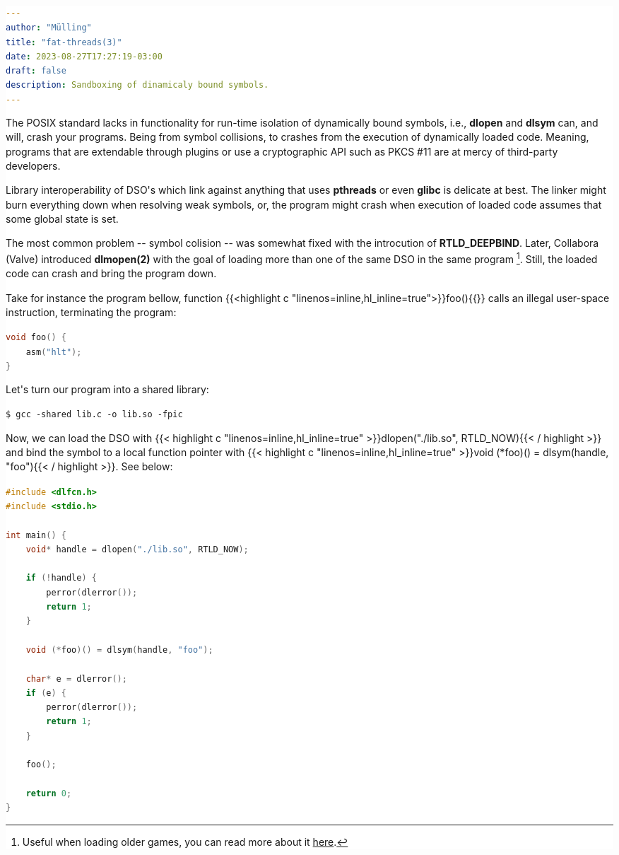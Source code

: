 ```yaml
---
author: "Mülling"
title: "fat-threads(3)"
date: 2023-08-27T17:27:19-03:00
draft: false
description: Sandboxing of dinamicaly bound symbols.
---
```


The POSIX standard lacks in functionality for run-time isolation of dynamically bound symbols, i.e., **dlopen** and **dlsym** can, and will, crash your programs. Being from symbol collisions, to crashes from the execution of dynamically loaded code. Meaning, programs that are extendable through plugins or use a cryptographic API such as PKCS #11 are at mercy of third-party developers.

Library interoperability of DSO's which link against anything that uses **pthreads** or even **glibc** is delicate at best. The linker might burn everything down when resolving weak symbols, or, the program might crash when execution of loaded code assumes that some global state is set.

The most common problem -- symbol colision -- was somewhat fixed with the introcution of **RTLD_DEEPBIND**. Later, Collabora (Valve) introduced **dlmopen(2)** with the goal of loading more than one of the same DSO in the same program [^1]. Still, the loaded code can crash and bring the program down.

Take for instance the program bellow, function {{<highlight c "linenos=inline,hl_inline=true">}}foo(){{</highlight>}} calls an illegal user-space instruction, terminating the program:
```c
void foo() {
    asm("hlt");
}
```

Let's turn our program into a shared library:
```shell {linenos=false}
$ gcc -shared lib.c -o lib.so -fpic
```

Now, we can load the DSO with {{< highlight c "linenos=inline,hl_inline=true" >}}dlopen("./lib.so", RTLD_NOW){{< / highlight >}} and bind the symbol to a local function pointer with {{< highlight c "linenos=inline,hl_inline=true" >}}void (*foo)() = dlsym(handle, "foo"){{< / highlight >}}. See below:
```c
#include <dlfcn.h>
#include <stdio.h>

int main() {
    void* handle = dlopen("./lib.so", RTLD_NOW);

    if (!handle) {
        perror(dlerror());
        return 1;
    }

    void (*foo)() = dlsym(handle, "foo");

    char* e = dlerror();
    if (e) {
        perror(dlerror());
        return 1;
    }

    foo();

    return 0;
}
```


[^1]: Useful when loading older games, you can read more about it [here](https://people.collabora.com/~vivek/dynamic-linking/segregated-dynamic-linking.pdf).
[^2]: There's also the problem of unloading the shared library. Non-static objects lifetimes, i.e., a thread created by the DSO, also makes impossible for one to call **dlclose(3)** on  an unknown shared library, that road leeds to undefined behaviour. This is a problem that cannot be solved easily, a few standards (like PKCS #11) assign a finalize function to be called before unloading DSO.